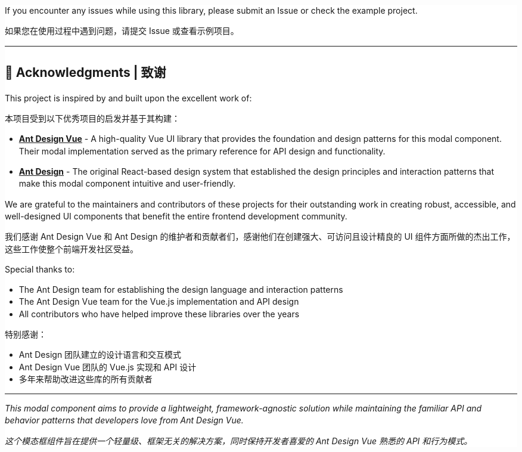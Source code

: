 If you encounter any issues while using this library, please submit an Issue or check the example project.

如果您在使用过程中遇到问题，请提交 Issue 或查看示例项目。

---

## 🙏 Acknowledgments | 致谢

This project is inspired by and built upon the excellent work of:

本项目受到以下优秀项目的启发并基于其构建：

- **[Ant Design Vue](https://antdv.com/)** - A high-quality Vue UI library that provides the foundation and design patterns for this modal component. Their modal implementation served as the primary reference for API design and functionality.

- **[Ant Design](https://ant.design/)** - The original React-based design system that established the design principles and interaction patterns that make this modal component intuitive and user-friendly.

We are grateful to the maintainers and contributors of these projects for their outstanding work in creating robust, accessible, and well-designed UI components that benefit the entire frontend development community.

我们感谢 Ant Design Vue 和 Ant Design 的维护者和贡献者们，感谢他们在创建强大、可访问且设计精良的 UI 组件方面所做的杰出工作，这些工作使整个前端开发社区受益。

Special thanks to:
- The Ant Design team for establishing the design language and interaction patterns
- The Ant Design Vue team for the Vue.js implementation and API design
- All contributors who have helped improve these libraries over the years

特别感谢：
- Ant Design 团队建立的设计语言和交互模式
- Ant Design Vue 团队的 Vue.js 实现和 API 设计
- 多年来帮助改进这些库的所有贡献者

---

*This modal component aims to provide a lightweight, framework-agnostic solution while maintaining the familiar API and behavior patterns that developers love from Ant Design Vue.*

*这个模态框组件旨在提供一个轻量级、框架无关的解决方案，同时保持开发者喜爱的 Ant Design Vue 熟悉的 API 和行为模式。*
